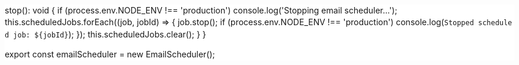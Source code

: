   stop(): void {
    if (process.env.NODE_ENV !== 'production') console.log('Stopping email scheduler...');
    this.scheduledJobs.forEach((job, jobId) => {
      job.stop();
      if (process.env.NODE_ENV !== 'production') console.log(`Stopped scheduled job: ${jobId}`);
    });
    this.scheduledJobs.clear();
  }
}

export const emailScheduler = new EmailScheduler();


